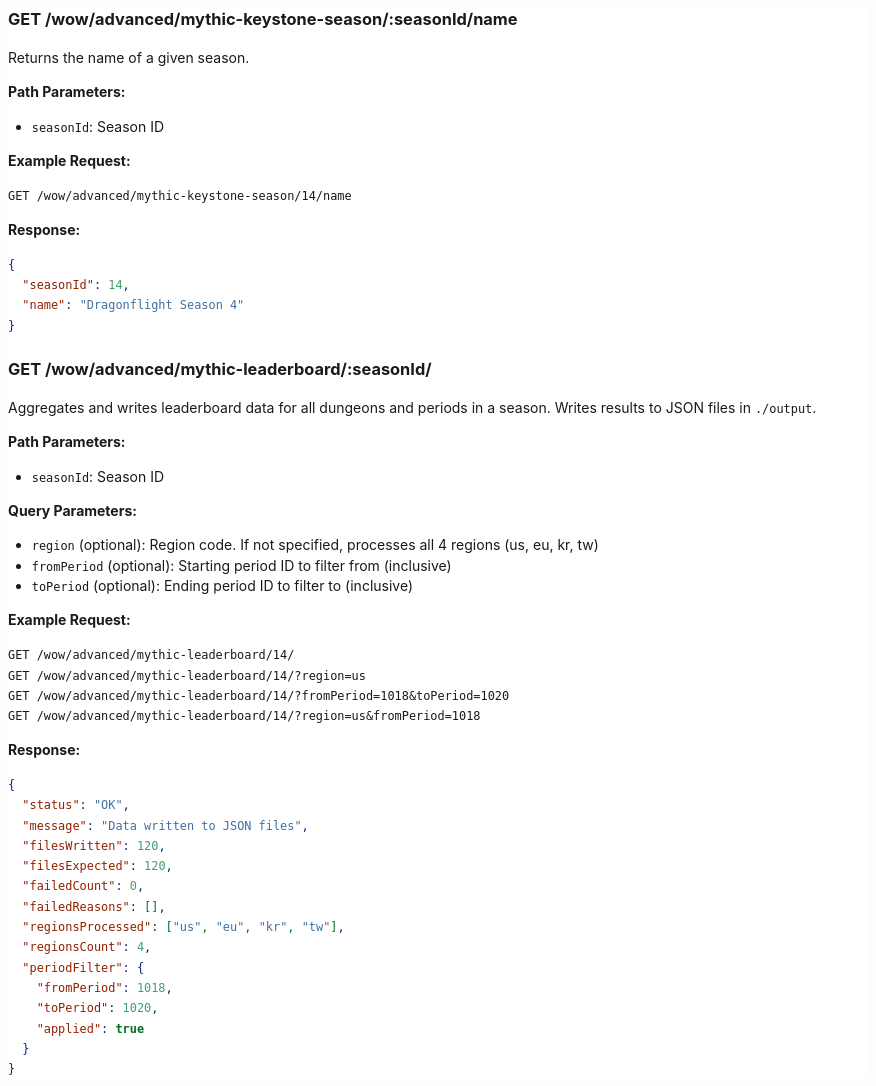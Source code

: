 ### GET /wow/advanced/mythic-keystone-season/:seasonId/name
Returns the name of a given season.

**Path Parameters:**
- `seasonId`: Season ID

**Example Request:**
```
GET /wow/advanced/mythic-keystone-season/14/name
```

**Response:**
```json
{
  "seasonId": 14,
  "name": "Dragonflight Season 4"
}
```

### GET /wow/advanced/mythic-leaderboard/:seasonId/
Aggregates and writes leaderboard data for all dungeons and periods in a season. Writes results to JSON files in `./output`.

**Path Parameters:**
- `seasonId`: Season ID

**Query Parameters:**
- `region` (optional): Region code. If not specified, processes all 4 regions (us, eu, kr, tw)
- `fromPeriod` (optional): Starting period ID to filter from (inclusive)
- `toPeriod` (optional): Ending period ID to filter to (inclusive)

**Example Request:**
```
GET /wow/advanced/mythic-leaderboard/14/
GET /wow/advanced/mythic-leaderboard/14/?region=us
GET /wow/advanced/mythic-leaderboard/14/?fromPeriod=1018&toPeriod=1020
GET /wow/advanced/mythic-leaderboard/14/?region=us&fromPeriod=1018
```

**Response:**
```json
{
  "status": "OK",
  "message": "Data written to JSON files",
  "filesWritten": 120,
  "filesExpected": 120,
  "failedCount": 0,
  "failedReasons": [],
  "regionsProcessed": ["us", "eu", "kr", "tw"],
  "regionsCount": 4,
  "periodFilter": {
    "fromPeriod": 1018,
    "toPeriod": 1020,
    "applied": true
  }
}
```
